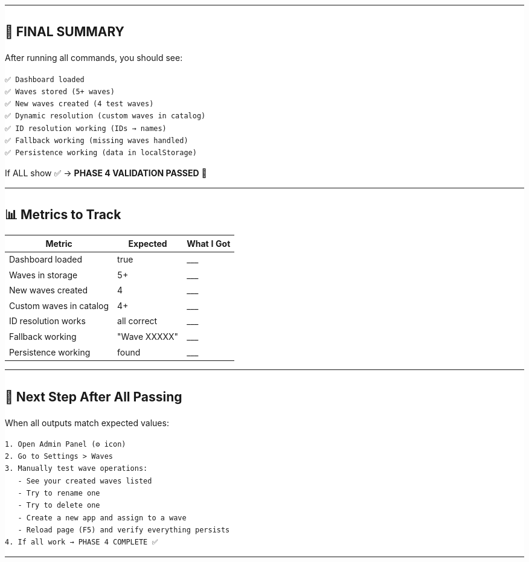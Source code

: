 
---

## 🎯 FINAL SUMMARY

After running all commands, you should see:

```
✅ Dashboard loaded
✅ Waves stored (5+ waves)
✅ New waves created (4 test waves)
✅ Dynamic resolution (custom waves in catalog)
✅ ID resolution working (IDs → names)
✅ Fallback working (missing waves handled)
✅ Persistence working (data in localStorage)
```

If ALL show ✅ → **PHASE 4 VALIDATION PASSED** 🎉

---

## 📊 Metrics to Track

| Metric | Expected | What I Got |
|--------|----------|-----------|
| Dashboard loaded | true | ___ |
| Waves in storage | 5+ | ___ |
| New waves created | 4 | ___ |
| Custom waves in catalog | 4+ | ___ |
| ID resolution works | all correct | ___ |
| Fallback working | "Wave XXXXX" | ___ |
| Persistence working | found | ___ |

---

## 🚀 Next Step After All Passing

When all outputs match expected values:

```
1. Open Admin Panel (⚙️ icon)
2. Go to Settings > Waves
3. Manually test wave operations:
   - See your created waves listed
   - Try to rename one
   - Try to delete one
   - Create a new app and assign to a wave
   - Reload page (F5) and verify everything persists
4. If all work → PHASE 4 COMPLETE ✅
```

---